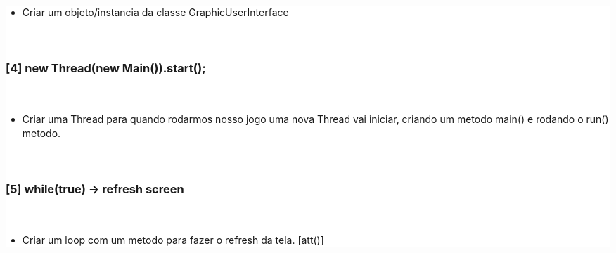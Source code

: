 - Criar um objeto/instancia da classe GraphicUserInterface

<br>
  
### [4] new Thread(new Main()).start();
<br>

- Criar uma Thread para quando rodarmos nosso jogo uma nova Thread vai iniciar, criando um metodo main() e rodando o run() metodo.

<br>
  
### [5] while(true) -> refresh screen
<br>

- Criar um loop com um metodo para fazer o refresh da tela. [att()]
  

























